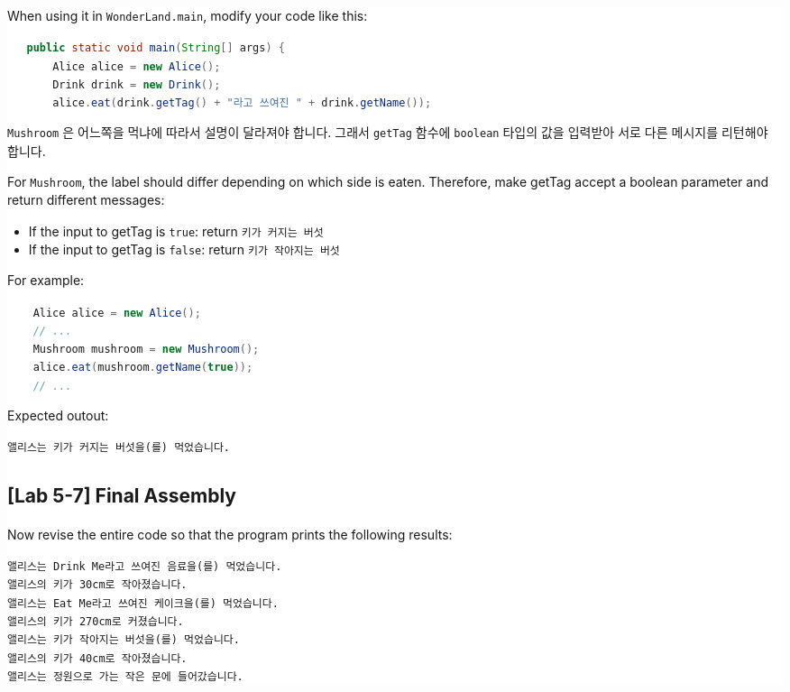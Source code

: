 When using it in `WonderLand.main`, modify your code like this:

```java
   public static void main(String[] args) {
       Alice alice = new Alice();
       Drink drink = new Drink();
       alice.eat(drink.getTag() + "라고 쓰여진 " + drink.getName());
```

`Mushroom` 은 어느쪽을 먹냐에 따라서 설명이 달라져야 합니다.
그래서 `getTag` 함수에 `boolean` 타입의 값을 입력받아 서로 다른 메시지를 리턴해야 합니다.

For `Mushroom`, the label should differ depending on which side is eaten.
Therefore, make getTag accept a boolean parameter and return different messages:
- If the input to getTag is `true`: return `키가 커지는 버섯`
- If the input to getTag is `false`: return `키가 작아지는 버섯`

For example:
```java
    Alice alice = new Alice();
    // ...
    Mushroom mushroom = new Mushroom();
    alice.eat(mushroom.getName(true));
    // ...
```

Expected outout:
```
앨리스는 키가 커지는 버섯을(를) 먹었습니다.
```

## [Lab 5-7] Final Assembly

Now revise the entire code so that the program prints the following results:

```
앨리스는 Drink Me라고 쓰여진 음료을(를) 먹었습니다.
앨리스의 키가 30cm로 작아졌습니다.
앨리스는 Eat Me라고 쓰여진 케이크을(를) 먹었습니다.
앨리스의 키가 270cm로 커졌습니다.
앨리스는 키가 작아지는 버섯을(를) 먹었습니다.
앨리스의 키가 40cm로 작아졌습니다.
앨리스는 정원으로 가는 작은 문에 들어갔습니다.
```